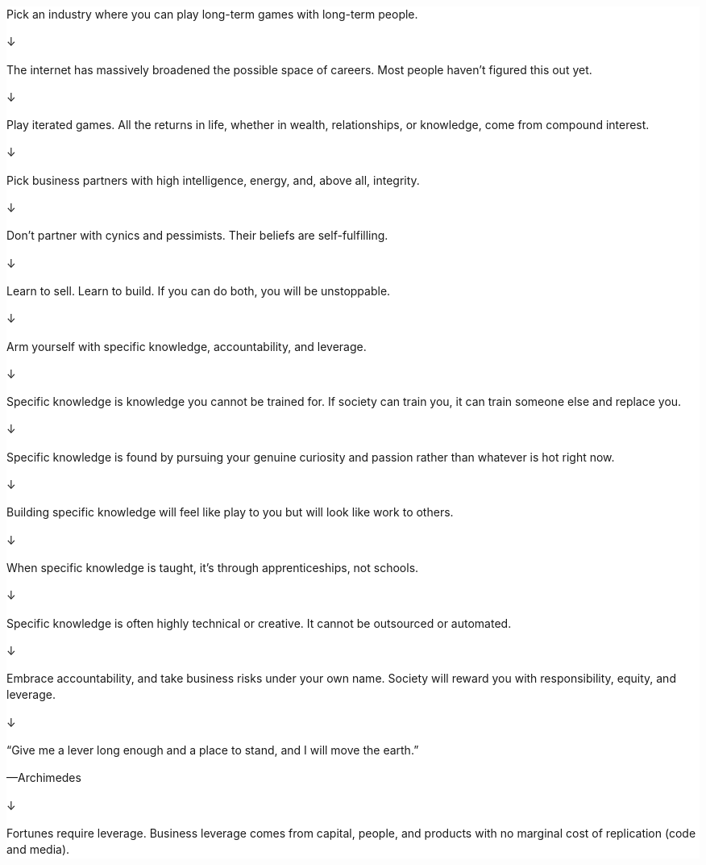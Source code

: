 Pick an industry where you can play long-term games with long-term people. 

↓ 

The internet has massively broadened the possible space of careers. Most people haven’t figured this out yet. 

↓ 

Play iterated games. All the returns in life, whether in wealth, relationships, or knowledge, come from compound interest. 

↓ 

Pick business partners with high intelligence, energy, and, above all, integrity. 

↓ 

Don’t partner with cynics and pessimists. Their beliefs are self-fulfilling. 

↓ 

Learn to sell. Learn to build. If you can do both, you will be unstoppable. 

↓

Arm yourself with specific knowledge, accountability, and leverage. 

↓ 

Specific knowledge is knowledge you cannot be trained for. If society can train you, it can train someone else and replace you. 

↓ 

Specific knowledge is found by pursuing your genuine curiosity and passion rather than whatever is hot right now. 

↓ 

Building specific knowledge will feel like play to you but will look like work to others. 

↓ 

When specific knowledge is taught, it’s through apprenticeships, not schools. 

↓ 

Specific knowledge is often highly technical or creative. It cannot be outsourced or automated. 

↓

Embrace accountability, and take business risks under your own name. Society will reward you with responsibility, equity, and leverage. 

↓ 

“Give me a lever long enough and a place to stand, and I will move the earth.” 

—Archimedes 

↓ 

Fortunes require leverage. Business leverage comes from capital, people, and products with no marginal cost of replication (code and media). 
